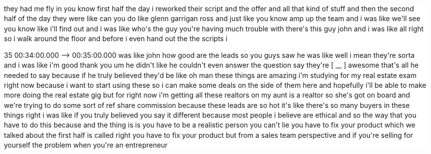 they had me fly in
you know first half the day i reworked
their script and the offer and all that
kind of stuff and then the second half
of the day they were like
can you do like glenn garrigan ross and
just like you know amp up the team and i
was like
we'll see you know like i'll find out
and i was like who's the guy you're
having much trouble with there's this
guy
john and i was like all right so i walk
around the floor and
before i even hand out the the scripts i

35
00:34:00.000 --> 00:35:00.000
was like
john how good are the leads so you guys
saw
he was like well i mean
they're sorta and i was like i'm good
thank you um
he didn't like he couldn't even answer
the question say they're [ __ ] awesome
that's all he needed to say
because if he truly believed they'd be
like oh man these things are amazing i'm
studying for my real estate exam right
now because i want to start using these
so i can make some deals on the side of
them here
and hopefully i'll be able to make more
doing the real estate gig but for right
now
i'm getting all these realtors on my
aunt is a realtor so she's got on board
and we're trying to do some sort of ref
share commission because these leads are
so hot
it's like there's so many buyers in
these things right
i was like if you truly believed you say
it different
because most people i believe are
ethical and so
the way that you have to do this because
and the thing is is you have to be a
realistic person you can't lie you have
to fix your product which we talked
about the first half is called right
you have to fix your product but from a
sales team perspective and if you're
selling for yourself
the problem when you're an entrepreneur
